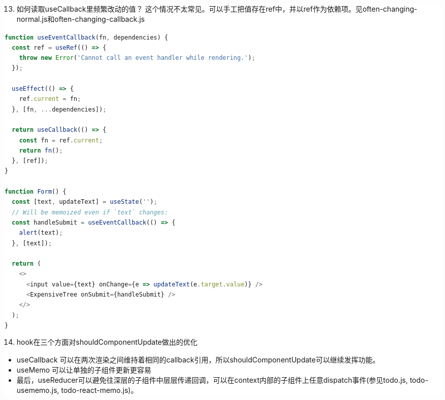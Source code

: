 
13. 如何读取useCallback里频繁改动的值？
  这个情况不太常见。可以手工把值存在ref中，并以ref作为依赖项。见often-changing-normal.js和often-changing-callback.js
  ```js
  function useEventCallback(fn, dependencies) {
    const ref = useRef(() => {
      throw new Error('Cannot call an event handler while rendering.');
    });

    useEffect(() => {
      ref.current = fn;
    }, [fn, ...dependencies]);

    return useCallback(() => {
      const fn = ref.current;
      return fn();
    }, [ref]);
  }

  function Form() {
    const [text, updateText] = useState('');
    // Will be memoized even if `text` changes:
    const handleSubmit = useEventCallback(() => {
      alert(text);
    }, [text]);

    return (
      <>
        <input value={text} onChange={e => updateText(e.target.value)} />
        <ExpensiveTree onSubmit={handleSubmit} />
      </>
    );
  }
  ```


14. hook在三个方面对shouldComponentUpdate做出的优化
  - useCallback 可以在两次渲染之间维持着相同的callback引用，所以shouldComponentUpdate可以继续发挥功能。
  - useMemo 可以让单独的子组件更新更容易
  - 最后，useReducer可以避免往深层的子组件中层层传递回调，可以在context内部的子组件上任意dispatch事件(参见todo.js, todo-usememo.js, todo-react-memo.js)。
